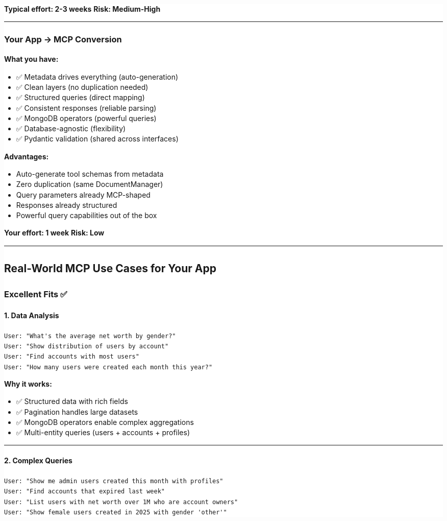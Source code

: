 **Typical effort: 2-3 weeks**
**Risk: Medium-High**

---

### Your App → MCP Conversion

**What you have:**
- ✅ Metadata drives everything (auto-generation)
- ✅ Clean layers (no duplication needed)
- ✅ Structured queries (direct mapping)
- ✅ Consistent responses (reliable parsing)
- ✅ MongoDB operators (powerful queries)
- ✅ Database-agnostic (flexibility)
- ✅ Pydantic validation (shared across interfaces)

**Advantages:**
- Auto-generate tool schemas from metadata
- Zero duplication (same DocumentManager)
- Query parameters already MCP-shaped
- Responses already structured
- Powerful query capabilities out of the box

**Your effort: 1 week**
**Risk: Low**

---

## Real-World MCP Use Cases for Your App

### Excellent Fits ✅

#### 1. Data Analysis
```
User: "What's the average net worth by gender?"
User: "Show distribution of users by account"
User: "Find accounts with most users"
User: "How many users were created each month this year?"
```

**Why it works:**
- ✅ Structured data with rich fields
- ✅ Pagination handles large datasets
- ✅ MongoDB operators enable complex aggregations
- ✅ Multi-entity queries (users + accounts + profiles)

---

#### 2. Complex Queries
```
User: "Show me admin users created this month with profiles"
User: "Find accounts that expired last week"
User: "List users with net worth over 1M who are account owners"
User: "Show female users created in 2025 with gender 'other'"
```
